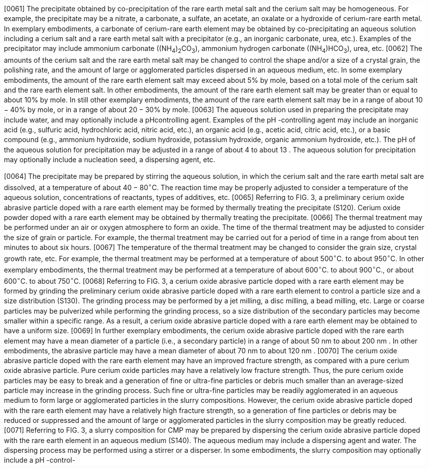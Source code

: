 [0061] The precipitate obtained by co-precipitation of the rare earth metal salt and the cerium salt may be homogeneous. For example, the precipitate may be a nitrate, a carbonate, a sulfate, an acetate, an oxalate or a hydroxide of cerium-rare earth metal. In exemplary embodiments, a carbonate of cerium-rare earth element may be obtained by co-precipitating an aqueous solution including a cerium salt and a rare earth metal salt with a precipitator (e.g., an inorganic carbonate, urea, etc.). Examples of the precipitator may include ammonium carbonate $\left(\left(\mathrm{NH}_{4}\right)_{2} \mathrm{CO}_{3}\right)$, ammonium hydrogen carbonate $\left(\left(\mathrm{NH}_{4}\right) \mathrm{HCO}_{3}\right)$, urea, etc.
[0062] The amounts of the cerium salt and the rare earth metal salt may be changed to control the shape and/or a size of a crystal grain, the polishing rate, and the amount of large or agglomerated particles dispersed in an aqueous medium, etc. In some exemplary embodiments, the amount of the rare earth element salt may exceed about $5 \%$ by mole, based on a total mole of the cerium salt and the rare earth element salt. In other embodiments, the amount of the rare earth element salt may be greater than or equal to about $10 \%$ by mole. In still other exemplary embodiments, the amount of the rare earth element salt may be in a range of about $10-40 \%$ by mole, or in a range of about $20-30 \%$ by mole.
[0063] The aqueous solution used in preparing the precipitate may include water, and may optionally include a pHcontrolling agent. Examples of the pH -controlling agent may include an inorganic acid (e.g., sulfuric acid, hydrochloric acid, nitric acid, etc.), an organic acid (e.g., acetic acid, citric acid, etc.), or a basic compound (e.g., ammonium hydroxide, sodium hydroxide, potassium hydroxide, organic ammonium hydroxide, etc.). The pH of the aqueous solution for precipitation may be adjusted in a range of about 4 to about 13 . The aqueous solution for precipitation may optionally include a nucleation seed, a dispersing agent, etc.

[0064] The precipitate may be prepared by stirring the aqueous solution, in which the cerium salt and the rare earth metal salt are dissolved, at a temperature of about $40-80^{\circ} \mathrm{C}$. The reaction time may be properly adjusted to consider a temperature of the aqueous solution, concentrations of reactants, types of additives, etc.
[0065] Referring to FIG. 3, a preliminary cerium oxide abrasive particle doped with a rare earth element may be formed by thermally treating the precipitate (S120). Cerium oxide powder doped with a rare earth element may be obtained by thermally treating the precipitate.
[0066] The thermal treatment may be performed under an air or oxygen atmosphere to form an oxide. The time of the thermal treatment may be adjusted to consider the size of grain or particle. For example, the thermal treatment may be carried out for a period of time in a range from about ten minutes to about six hours.
[0067] The temperature of the thermal treatment may be changed to consider the grain size, crystal growth rate, etc. For example, the thermal treatment may be performed at a temperature of about $500^{\circ} \mathrm{C}$. to about $950^{\circ} \mathrm{C}$. In other exemplary embodiments, the thermal treatment may be performed at a temperature of about $600^{\circ} \mathrm{C}$. to about $900^{\circ} \mathrm{C}$., or about $600^{\circ} \mathrm{C}$. to about $750^{\circ} \mathrm{C}$.
[0068] Referring to FIG. 3, a cerium oxide abrasive particle doped with a rare earth element may be formed by grinding the preliminary cerium oxide abrasive particle doped with a rare earth element to control a particle size and a size distribution (S130). The grinding process may be performed by a jet milling, a disc milling, a bead milling, etc. Large or coarse particles may be pulverized while performing the grinding process, so a size distribution of the secondary particles may become smaller within a specific range. As a result, a cerium oxide abrasive particle doped with a rare earth element may be obtained to have a uniform size.
[0069] In further exemplary embodiments, the cerium oxide abrasive particle doped with the rare earth element may have a mean diameter of a particle (i.e., a secondary particle) in a range of about 50 nm to about 200 nm . In other embodiments, the abrasive particle may have a mean diameter of about 70 nm to about 120 nm .
[0070] The cerium oxide abrasive particle doped with the rare earth element may have an improved fracture strength, as compared with a pure cerium oxide abrasive particle. Pure cerium oxide particles may have a relatively low fracture strength. Thus, the pure cerium oxide particles may be easy to break and a generation of fine or ultra-fine particles or debris much smaller than an average-sized particle may increase in the grinding process. Such fine or ultra-fine particles may be readily agglomerated in an aqueous medium to form large or agglomerated particles in the slurry compositions. However, the cerium oxide abrasive particle doped with the rare earth element may have a relatively high fracture strength, so a generation of fine particles or debris may be reduced or suppressed and the amount of large or agglomerated particles in the slurry composition may be greatly reduced.
[0071] Referring to FIG. 3, a slurry composition for CMP may be prepared by dispersing the cerium oxide abrasive particle doped with the rare earth element in an aqueous medium (S140). The aqueous medium may include a dispersing agent and water. The dispersing process may be performed using a stirrer or a disperser. In some embodiments, the slurry composition may optionally include a pH -control-